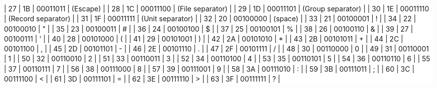 | 27 | 1B | 00011011 | (Escape)  |
| 28 | 1C | 00011100 | (File separator)  |
| 29 | 1D | 00011101 | (Group separator)  |
| 30 | 1E | 00011110 | (Record separator)  |
| 31 | 1F | 00011111 | (Unit separator)  |
| 32 | 20 | 00100000 | (space)  |
| 33 | 21 | 00100001 | !  |
| 34 | 22 | 00100010 | "  |
| 35 | 23 | 00100011 | #  |
| 36 | 24 | 00100100 | $  |
| 37 | 25 | 00100101 | %  |
| 38 | 26 | 00100110 | &  |
| 39 | 27 | 00100111 | '  |
| 40 | 28 | 00101000 | (  |
| 41 | 29 | 00101001 | )  |
| 42 | 2A | 00101010 | *  |
| 43 | 2B | 00101011 | +  |
| 44 | 2C | 00101100 | ,  |
| 45 | 2D | 00101101 | -  |
| 46 | 2E | 00101110 | .  |
| 47 | 2F | 00101111 | /  |
| 48 | 30 | 00110000 | 0  |
| 49 | 31 | 00110001 | 1  |
| 50 | 32 | 00110010 | 2  |
| 51 | 33 | 00110011 | 3  |
| 52 | 34 | 00110100 | 4  |
| 53 | 35 | 00110101 | 5  |
| 54 | 36 | 00110110 | 6  |
| 55 | 37 | 00110111 | 7  |
| 56 | 38 | 00111000 | 8  |
| 57 | 39 | 00111001 | 9  |
| 58 | 3A | 00111010 | :  |
| 59 | 3B | 00111011 | ;  |
| 60 | 3C | 00111100 | <  |
| 61 | 3D | 00111101 | =  |
| 62 | 3E | 00111110 | >  |
| 63 | 3F | 00111111 | ?  |